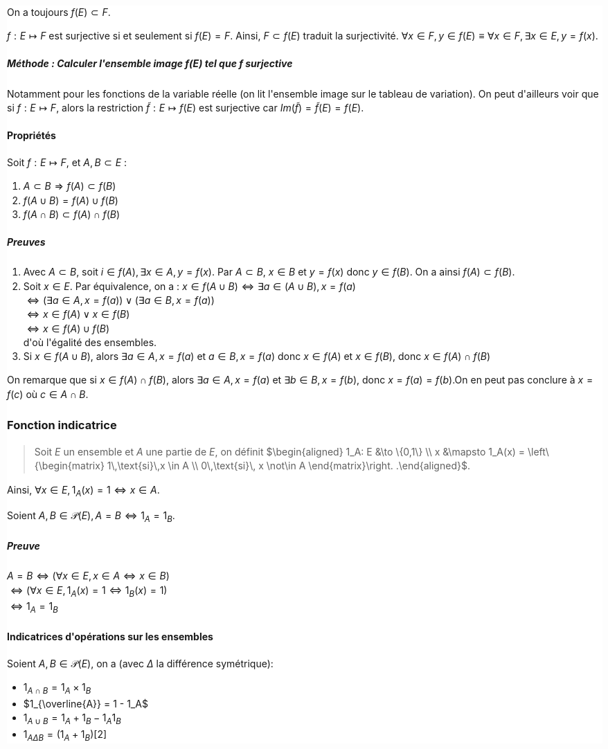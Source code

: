 On a toujours $f(E) \subset F$.

$f: E \mapsto F$ est surjective si et seulement si $f(E) = F$. Ainsi, $F \subset f(E)$ traduit la surjectivité.
$\forall x \in F, y \in f(E) \equiv \forall x \in F, \exists x \in E, y = f(x)$.

##### Méthode : Calculer l'ensemble image $f(E)$ tel que $f$ surjective
Notamment pour les fonctions de la variable réelle (on lit l'ensemble image sur
le tableau de variation).
On peut d'ailleurs voir que si $f: E \mapsto F$, alors la restriction $\tilde{f}: E \mapsto f(E)$ est surjective car
$Im(\tilde{f}) = \tilde{f}(E) = f(E)$.

#### Propriétés
Soit $f: E \mapsto F$, et $A, B \subset E$ :
1. $A \subset B \Rightarrow f(A) \subset f(B)$
2. $f(A \cup B) = f(A) \cup f(B)$
3. $f(A \cap B) \subset f(A) \cap f(B)$

##### Preuves
1. Avec $A \subset B$, soit $i \in f(A), \exists x \in A, y = f(x)$. Par $A \subset B$,
  $x \in B$ et $y = f(x)$ donc $y \in f(B)$. On a ainsi $f(A) \subset f(B)$.
2. Soit $x \in E$. Par équivalence, on a :
  $x \in f(A \cup B) \Leftrightarrow \exists a \in (A \cup B), x = f(a)$\
  $\Leftrightarrow (\exists a \in A, x = f(a)) \lor (\exists a \in B,x = f(a))$\
  $\Leftrightarrow x  \in f(A)  \lor x \in f(B)$\
  $\Leftrightarrow x \in f(A) \cup f(B)$\
  d'où l'égalité des ensembles.
3. Si $x \in f(A \cup B)$, alors $\exists a \in A, x = f(a)$ et
  $a \in B, x = f(a)$ donc $x \in f(A)$ et $x \in f(B)$,
  donc $x \in f(A) \cap f(B)$

On remarque que si $x \in f(A) \cap f(B)$, alors $\exists a \in A, x = f(a)$ et
$\exists b \in B, x = f(b)$, donc $x = f(a) = f(b)$.On en peut pas conclure à
$x = f(c)$ où $c \in A \cap B$.

### Fonction indicatrice
> Soit $E$ un ensemble et $A$ une partie de $E$, on définit $\begin{aligned} 1_A: E &\to \{0,1\} \\ x &\mapsto 1_A(x) = \left\{\begin{matrix} 1\,\text{si}\,x \in A \\ 0\,\text{si}\, x \not\in A \end{matrix}\right. .\end{aligned}$.

Ainsi, $\forall x \in E, 1_A (x) = 1 \Leftrightarrow x \in A$.

Soient $A, B \in \mathcal{P}(E), A = B \Leftrightarrow 1_A = 1_B$.

##### Preuve
$A = B \Leftrightarrow (\forall x \in E, x \in A  \Leftrightarrow x \in B)$\
$\Leftrightarrow (\forall x \in E, 1_A (x) = 1 \Leftrightarrow 1_B (x) = 1)$\
$\Leftrightarrow 1_A = 1_B$

#### Indicatrices d'opérations sur les ensembles
Soient $A, B \in \mathcal{P}(E)$, on a (avec $\Delta$ la différence symétrique):
- $1_{A \cap B} = 1_A \times 1_B$
- $1_{\overline{A}} = 1 - 1_A$
- $1_{A \cup B} = 1_A + 1_B - 1_A 1_B$
- $1_{A \Delta B} = (1_A + 1_B)[2]$
